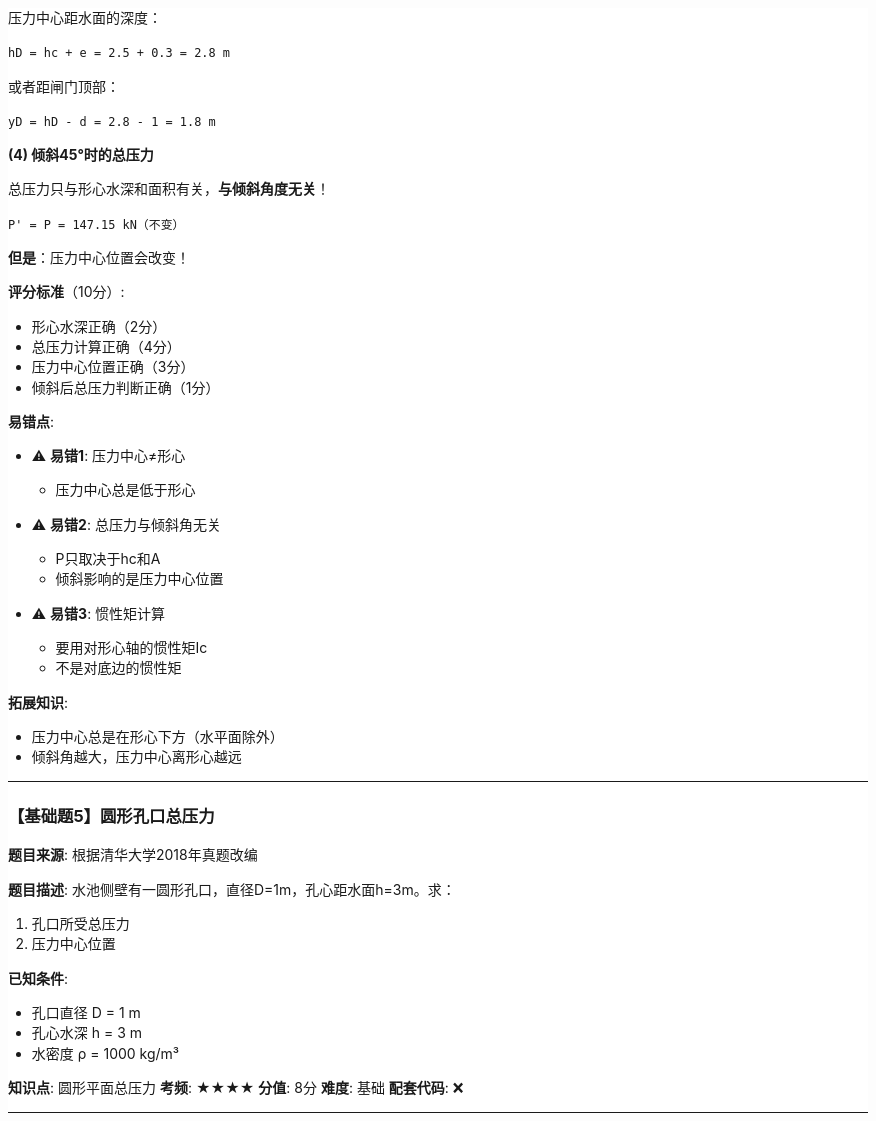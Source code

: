 压力中心距水面的深度：
```
hD = hc + e = 2.5 + 0.3 = 2.8 m
```

或者距闸门顶部：
```
yD = hD - d = 2.8 - 1 = 1.8 m
```

**(4) 倾斜45°时的总压力**

总压力只与形心水深和面积有关，**与倾斜角度无关**！
```
P' = P = 147.15 kN（不变）
```

**但是**：压力中心位置会改变！

**评分标准**（10分）:
- 形心水深正确（2分）
- 总压力计算正确（4分）
- 压力中心位置正确（3分）
- 倾斜后总压力判断正确（1分）

**易错点**:
- ⚠️ **易错1**: 压力中心≠形心
  - 压力中心总是低于形心

- ⚠️ **易错2**: 总压力与倾斜角无关
  - P只取决于hc和A
  - 倾斜影响的是压力中心位置

- ⚠️ **易错3**: 惯性矩计算
  - 要用对形心轴的惯性矩Ic
  - 不是对底边的惯性矩

**拓展知识**:
- 压力中心总是在形心下方（水平面除外）
- 倾斜角越大，压力中心离形心越远

---

### 【基础题5】圆形孔口总压力

**题目来源**: 根据清华大学2018年真题改编

**题目描述**:
水池侧壁有一圆形孔口，直径D=1m，孔心距水面h=3m。求：
1. 孔口所受总压力
2. 压力中心位置

**已知条件**:
- 孔口直径 D = 1 m
- 孔心水深 h = 3 m
- 水密度 ρ = 1000 kg/m³

**知识点**: 圆形平面总压力
**考频**: ★★★★
**分值**: 8分
**难度**: 基础
**配套代码**: ❌

---